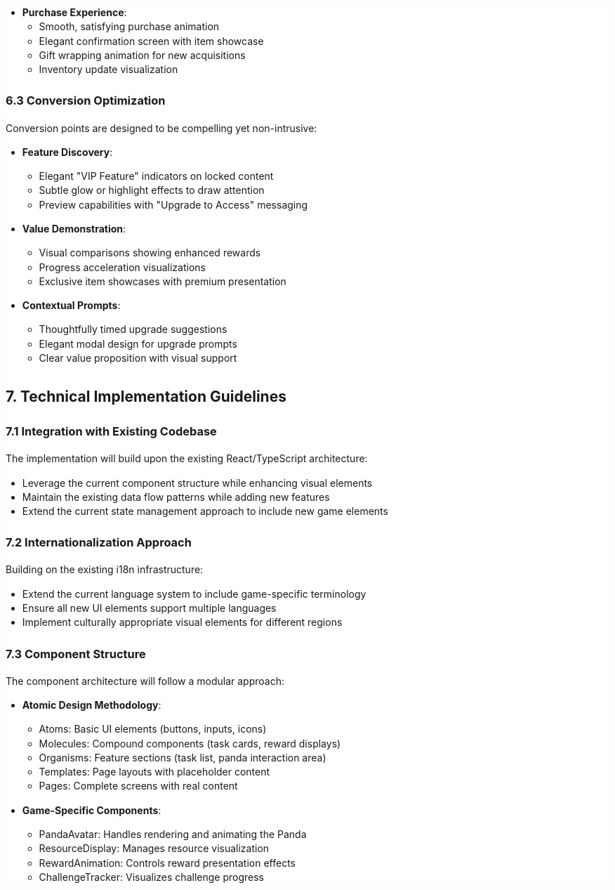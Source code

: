 - **Purchase Experience**:
  - Smooth, satisfying purchase animation
  - Elegant confirmation screen with item showcase
  - Gift wrapping animation for new acquisitions
  - Inventory update visualization

### 6.3 Conversion Optimization
Conversion points are designed to be compelling yet non-intrusive:

- **Feature Discovery**:
  - Elegant "VIP Feature" indicators on locked content
  - Subtle glow or highlight effects to draw attention
  - Preview capabilities with "Upgrade to Access" messaging

- **Value Demonstration**:
  - Visual comparisons showing enhanced rewards
  - Progress acceleration visualizations
  - Exclusive item showcases with premium presentation

- **Contextual Prompts**:
  - Thoughtfully timed upgrade suggestions
  - Elegant modal design for upgrade prompts
  - Clear value proposition with visual support

## 7. Technical Implementation Guidelines

### 7.1 Integration with Existing Codebase
The implementation will build upon the existing React/TypeScript architecture:

- Leverage the current component structure while enhancing visual elements
- Maintain the existing data flow patterns while adding new features
- Extend the current state management approach to include new game elements

### 7.2 Internationalization Approach
Building on the existing i18n infrastructure:

- Extend the current language system to include game-specific terminology
- Ensure all new UI elements support multiple languages
- Implement culturally appropriate visual elements for different regions

### 7.3 Component Structure
The component architecture will follow a modular approach:

- **Atomic Design Methodology**:
  - Atoms: Basic UI elements (buttons, inputs, icons)
  - Molecules: Compound components (task cards, reward displays)
  - Organisms: Feature sections (task list, panda interaction area)
  - Templates: Page layouts with placeholder content
  - Pages: Complete screens with real content

- **Game-Specific Components**:
  - PandaAvatar: Handles rendering and animating the Panda
  - ResourceDisplay: Manages resource visualization
  - RewardAnimation: Controls reward presentation effects
  - ChallengeTracker: Visualizes challenge progress
